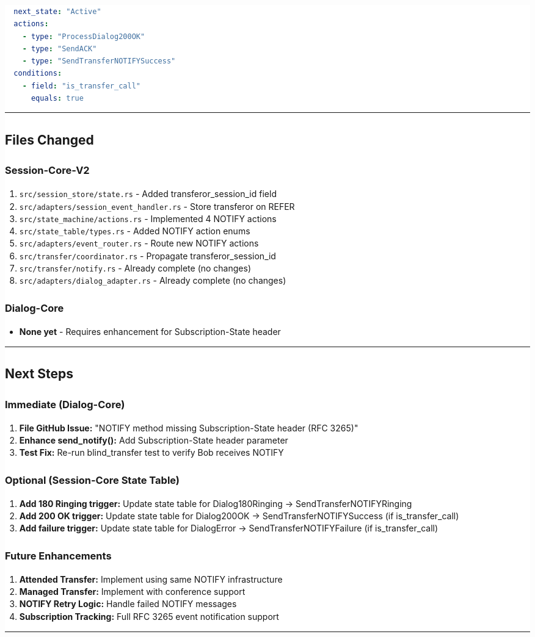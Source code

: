 ```yaml
  next_state: "Active"
  actions:
    - type: "ProcessDialog200OK"
    - type: "SendACK"
    - type: "SendTransferNOTIFYSuccess"
  conditions:
    - field: "is_transfer_call"
      equals: true
```

---

## Files Changed

### Session-Core-V2
1. `src/session_store/state.rs` - Added transferor_session_id field
2. `src/adapters/session_event_handler.rs` - Store transferor on REFER
3. `src/state_machine/actions.rs` - Implemented 4 NOTIFY actions
4. `src/state_table/types.rs` - Added NOTIFY action enums
5. `src/adapters/event_router.rs` - Route new NOTIFY actions
6. `src/transfer/coordinator.rs` - Propagate transferor_session_id
7. `src/transfer/notify.rs` - Already complete (no changes)
8. `src/adapters/dialog_adapter.rs` - Already complete (no changes)

### Dialog-Core
- **None yet** - Requires enhancement for Subscription-State header

---

## Next Steps

### Immediate (Dialog-Core)
1. **File GitHub Issue:** "NOTIFY method missing Subscription-State header (RFC 3265)"
2. **Enhance send_notify():** Add Subscription-State header parameter
3. **Test Fix:** Re-run blind_transfer test to verify Bob receives NOTIFY

### Optional (Session-Core State Table)
1. **Add 180 Ringing trigger:** Update state table for Dialog180Ringing → SendTransferNOTIFYRinging
2. **Add 200 OK trigger:** Update state table for Dialog200OK → SendTransferNOTIFYSuccess (if is_transfer_call)
3. **Add failure trigger:** Update state table for DialogError → SendTransferNOTIFYFailure (if is_transfer_call)

### Future Enhancements
1. **Attended Transfer:** Implement using same NOTIFY infrastructure
2. **Managed Transfer:** Implement with conference support
3. **NOTIFY Retry Logic:** Handle failed NOTIFY messages
4. **Subscription Tracking:** Full RFC 3265 event notification support

---